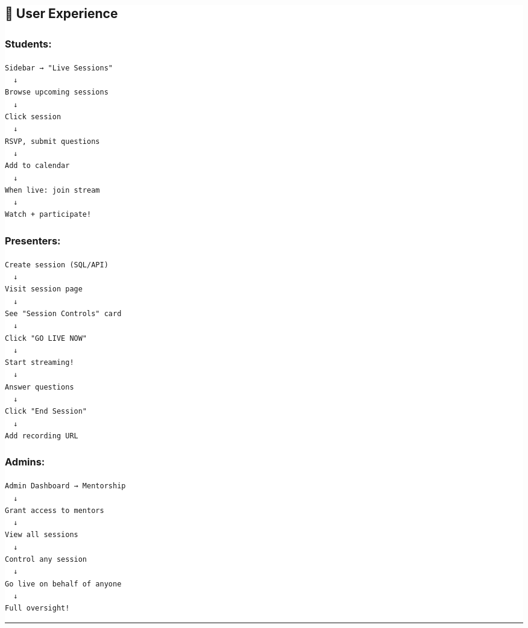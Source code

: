 
## 🎨 User Experience

### **Students:**
```
Sidebar → "Live Sessions"
  ↓
Browse upcoming sessions
  ↓
Click session
  ↓
RSVP, submit questions
  ↓
Add to calendar
  ↓
When live: join stream
  ↓
Watch + participate!
```

### **Presenters:**
```
Create session (SQL/API)
  ↓
Visit session page
  ↓
See "Session Controls" card
  ↓
Click "GO LIVE NOW"
  ↓
Start streaming!
  ↓
Answer questions
  ↓
Click "End Session"
  ↓
Add recording URL
```

### **Admins:**
```
Admin Dashboard → Mentorship
  ↓
Grant access to mentors
  ↓
View all sessions
  ↓
Control any session
  ↓
Go live on behalf of anyone
  ↓
Full oversight!
```

---